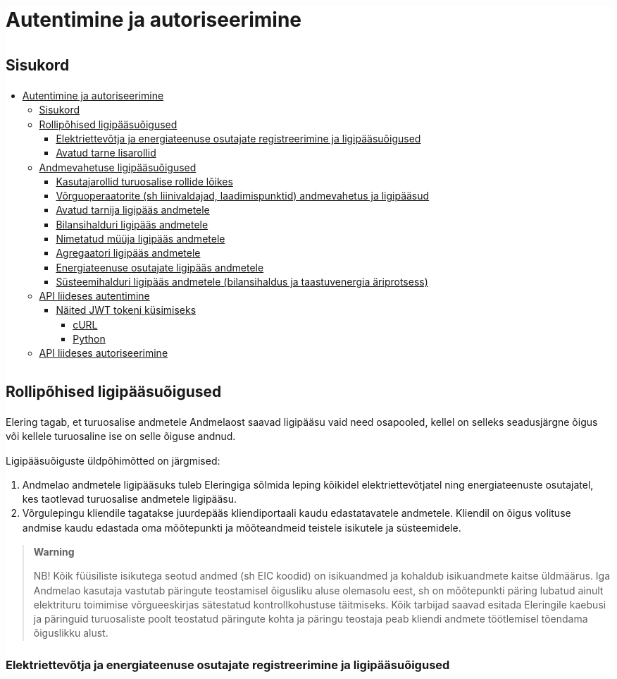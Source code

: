 # Autentimine ja autoriseerimine

## Sisukord

- [Autentimine ja autoriseerimine](#autentimine-ja-autoriseerimine)
  - [Sisukord](#sisukord)
  - [Rollipõhised ligipääsuõigused](#rollipõhised-ligipääsuõigused)
    - [Elektriettevõtja ja energiateenuse osutajate registreerimine ja ligipääsuõigused](#elektriettevõtja-ja-energiateenuse-osutajate-registreerimine-ja-ligipääsuõigused)
    - [Avatud tarne lisarollid](#avatud-tarne-lisarollid)
  - [Andmevahetuse ligipääsuõigused](#andmevahetuse-ligipääsuõigused)
    - [Kasutajarollid turuosalise rollide lõikes](#kasutajarollid-turuosalise-rollide-lõikes)
    - [Võrguoperaatorite (sh liinivaldajad, laadimispunktid) andmevahetus ja ligipääsud](#võrguoperaatorite-sh-liinivaldajad-laadimispunktid-andmevahetus-ja-ligipääsud)
    - [Avatud tarnija ligipääs andmetele](#avatud-tarnija-ligipääs-andmetele)
    - [Bilansihalduri ligipääs andmetele](#bilansihalduri-ligipääs-andmetele)
    - [Nimetatud müüja ligipääs andmetele](#nimetatud-müüja-ligipääs-andmetele)
    - [Agregaatori ligipääs andmetele](#agregaatori-ligipääs-andmetele)
    - [Energiateenuse osutajate ligipääs andmetele](#energiateenuse-osutajate-ligipääs-andmetele)
    - [Süsteemihalduri ligipääs andmetele (bilansihaldus ja taastuvenergia äriprotsess)](#süsteemihalduri-ligipääs-andmetele-bilansihaldus-ja-taastuvenergia-äriprotsess)
  - [API liideses autentimine](#api-liideses-autentimine)
    - [Näited JWT tokeni küsimiseks](#näited-jwt-tokeni-küsimiseks)
      - [cURL](#curl)
      - [Python](#python)
  - [API liideses autoriseerimine](#api-liideses-autoriseerimine)

## Rollipõhised ligipääsuõigused

Elering tagab, et turuosalise andmetele Andmelaost saavad ligipääsu vaid need osapooled, kellel on selleks seadusjärgne õigus või kellele turuosaline ise on selle õiguse andnud.

Ligipääsuõiguste üldpõhimõtted on järgmised:

1. Andmelao andmetele ligipääsuks tuleb Eleringiga sõlmida leping kõikidel elektriettevõtjatel ning energiateenuste osutajatel, kes taotlevad turuosalise andmetele ligipääsu.
2. Võrgulepingu kliendile tagatakse juurdepääs kliendiportaali kaudu edastatavatele andmetele. Kliendil on õigus volituse andmise kaudu edastada oma mõõtepunkti ja mõõteandmeid teistele isikutele ja süsteemidele.

> **Warning**
>
> NB! Kõik füüsiliste isikutega seotud andmed (sh EIC koodid) on isikuandmed ja kohaldub isikuandmete kaitse üldmäärus. Iga Andmelao kasutaja vastutab päringute teostamisel õigusliku aluse olemasolu eest, sh on mõõtepunkti päring lubatud ainult elektrituru toimimise võrgueeskirjas sätestatud kontrollkohustuse täitmiseks. Kõik tarbijad saavad esitada Eleringile kaebusi ja päringuid turuosaliste poolt teostatud päringute kohta ja päringu teostaja peab kliendi andmete töötlemisel tõendama õiguslikku alust.

### Elektriettevõtja ja energiateenuse osutajate registreerimine ja ligipääsuõigused
